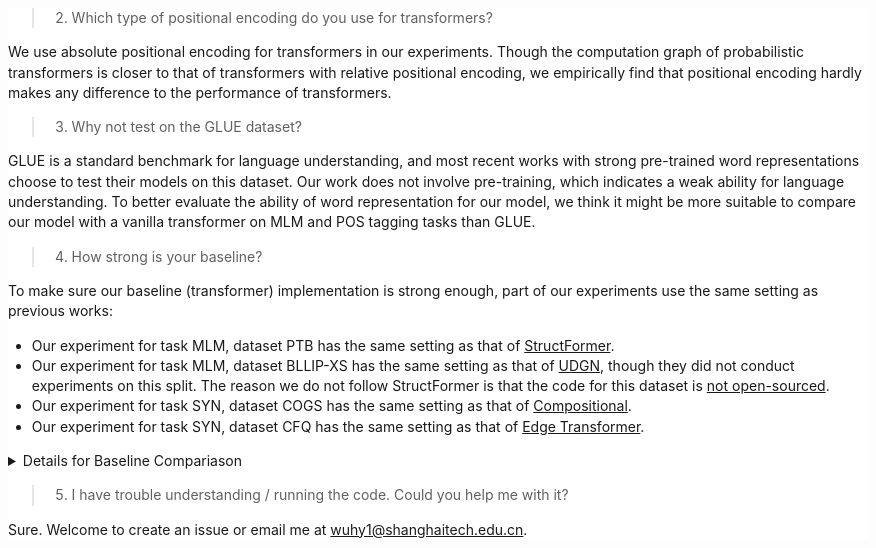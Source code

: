 > 2. Which type of positional encoding do you use for transformers?

We use absolute positional encoding for transformers in our experiments. Though the computation graph of probabilistic transformers is closer to that of transformers with relative positional encoding, we empirically find that positional encoding hardly makes any difference to the performance of transformers.

> 3. Why not test on the GLUE dataset?

GLUE is a standard benchmark for language understanding, and most recent works with strong pre-trained word representations choose to test their models on this dataset. Our work does not involve pre-training, which indicates a weak ability for language understanding. To better evaluate the ability of word representation for our model, we think it might be more suitable to compare our model with a vanilla transformer on MLM and POS tagging tasks than GLUE.

> 4. How strong is your baseline?

To make sure our baseline (transformer) implementation is strong enough, part of our experiments use the same setting as previous works:
- Our experiment for task MLM, dataset PTB has the same setting as that of [StructFormer](https://aclanthology.org/2021.acl-long.559/).
- Our experiment for task MLM, dataset BLLIP-XS has the same setting as that of [UDGN](https://aclanthology.org/2022.acl-long.327), though they did not conduct experiments on this split. The reason we do not follow StructFormer is that the code for this dataset is [not open-sourced](https://github.com/google-research/google-research/tree/master/structformer).
- Our experiment for task SYN, dataset COGS has the same setting as that of [Compositional](https://aclanthology.org/2022.acl-long.251).
- Our experiment for task SYN, dataset CFQ has the same setting as that of [Edge Transformer](https://proceedings.neurips.cc/paper/2021/hash/0a4dc6dae338c9cb08947c07581f77a2-Abstract.html).

<details><summary>Details for Baseline Compariason</summary></details>

> 5. I have trouble understanding / running the code. Could you help me with it?

Sure. Welcome to create an issue or email me at wuhy1@shanghaitech.edu.cn.
